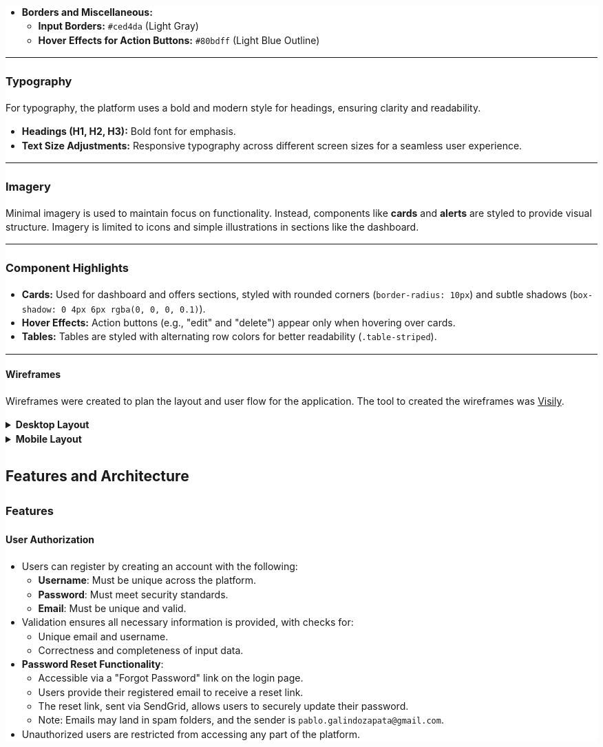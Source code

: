 - **Borders and Miscellaneous:**
  - **Input Borders:** `#ced4da` (Light Gray)
  - **Hover Effects for Action Buttons:** `#80bdff` (Light Blue Outline)

---

### Typography
For typography, the platform uses a bold and modern style for headings, ensuring clarity and readability.  
- **Headings (H1, H2, H3):** Bold font for emphasis.
- **Text Size Adjustments:** Responsive typography across different screen sizes for a seamless user experience.

---

### Imagery
Minimal imagery is used to maintain focus on functionality. Instead, components like **cards** and **alerts** are styled to provide visual structure. Imagery is limited to icons and simple illustrations in sections like the dashboard.

---

### Component Highlights
- **Cards:** Used for dashboard and offers sections, styled with rounded corners (`border-radius: 10px`) and subtle shadows (`box-shadow: 0 4px 6px rgba(0, 0, 0, 0.1)`).
- **Hover Effects:** Action buttons (e.g., "edit" and "delete") appear only when hovering over cards.
- **Tables:** Tables are styled with alternating row colors for better readability (`.table-striped`).

---

#### **Wireframes**
Wireframes were created to plan the layout and user flow for the application. The tool to created the wireframes was [Visily](https://www.visily.ai/).

<details><summary><strong>Desktop Layout</strong></summary></details>

<details><summary><strong>Mobile Layout</strong></summary></details>


## **Features and Architecture**

### **Features**

#### **User Authorization**
- Users can register by creating an account with the following:
  - **Username**: Must be unique across the platform.
  - **Password**: Must meet security standards.
  - **Email**: Must be unique and valid.
- Validation ensures all necessary information is provided, with checks for:
  - Unique email and username.
  - Correctness and completeness of input data.
- **Password Reset Functionality**:
  - Accessible via a "Forgot Password" link on the login page.
  - Users provide their registered email to receive a reset link.
  - The reset link, sent via SendGrid, allows users to securely update their password.
  - Note: Emails may land in spam folders, and the sender is `pablo.galindozapata@gmail.com`.
- Unauthorized users are restricted from accessing any part of the platform.
